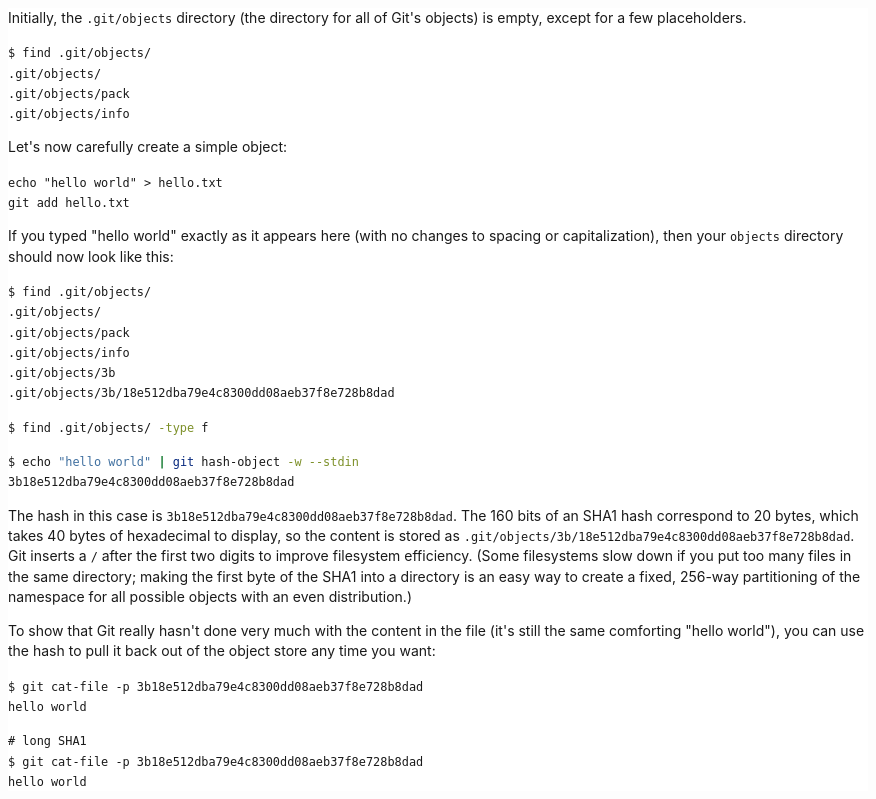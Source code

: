 Initially, the `.git/objects` directory (the directory for all of Git's objects) is empty, except for a few placeholders.

```text
$ find .git/objects/
.git/objects/
.git/objects/pack
.git/objects/info
```

Let's now carefully create a simple object:

```text
echo "hello world" > hello.txt
git add hello.txt
```

If you typed "hello world" exactly as it appears here (with no changes to spacing or capitalization),
then your `objects` directory should now look like this:

```text
$ find .git/objects/
.git/objects/
.git/objects/pack
.git/objects/info
.git/objects/3b
.git/objects/3b/18e512dba79e4c8300dd08aeb37f8e728b8dad
```

```bash
$ find .git/objects/ -type f
```

```bash
$ echo "hello world" | git hash-object -w --stdin
3b18e512dba79e4c8300dd08aeb37f8e728b8dad
```

The hash in this case is `3b18e512dba79e4c8300dd08aeb37f8e728b8dad`.
The 160 bits of an SHA1 hash correspond to 20 bytes,
which takes 40 bytes of hexadecimal to display,
so the content is stored as `.git/objects/3b/18e512dba79e4c8300dd08aeb37f8e728b8dad`.
Git inserts a `/` after the first two digits to improve filesystem efficiency.
(Some filesystems slow down if you put too many files in the same directory;
making the first byte of the SHA1 into a directory is an easy way to create a fixed,
256-way partitioning of the namespace for all possible objects with an even distribution.)

To show that Git really hasn't done very much with the content in the file
(it's still the same comforting "hello world"),
you can use the hash to pull it back out of the object store any time you want:

```text
$ git cat-file -p 3b18e512dba79e4c8300dd08aeb37f8e728b8dad
hello world
```

```text
# long SHA1
$ git cat-file -p 3b18e512dba79e4c8300dd08aeb37f8e728b8dad
hello world
```
